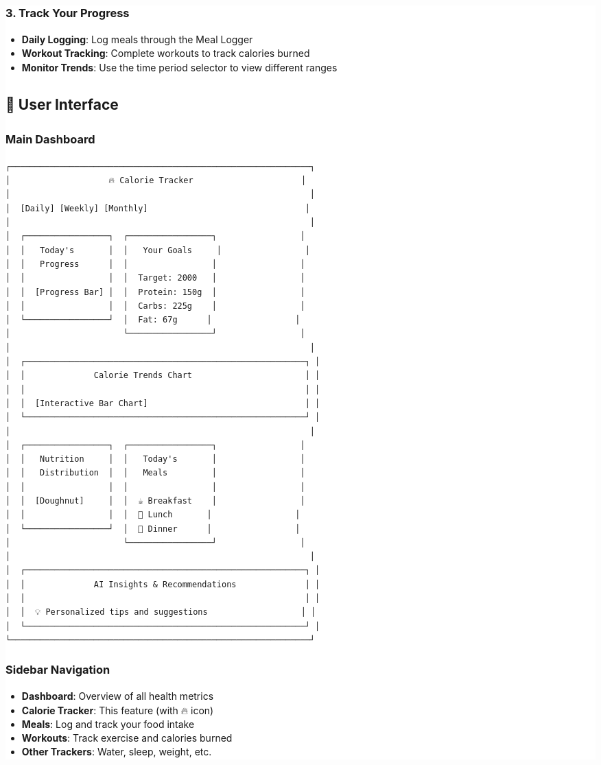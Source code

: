 ### 3. **Track Your Progress**
- **Daily Logging**: Log meals through the Meal Logger
- **Workout Tracking**: Complete workouts to track calories burned
- **Monitor Trends**: Use the time period selector to view different ranges

## 📱 User Interface

### **Main Dashboard**
```
┌─────────────────────────────────────────────────────────────┐
│                    🔥 Calorie Tracker                      │
│                                                             │
│  [Daily] [Weekly] [Monthly]                                │
│                                                             │
│  ┌─────────────────┐  ┌─────────────────┐                 │
│  │   Today's       │  │   Your Goals     │                 │
│  │   Progress      │  │                 │                 │
│  │                 │  │  Target: 2000   │                 │
│  │  [Progress Bar] │  │  Protein: 150g  │                 │
│  │                 │  │  Carbs: 225g    │                 │
│  └─────────────────┘  │  Fat: 67g      │                 │
│                       └─────────────────┘                 │
│                                                             │
│  ┌─────────────────────────────────────────────────────────┐ │
│  │              Calorie Trends Chart                       │ │
│  │                                                         │ │
│  │  [Interactive Bar Chart]                                │ │
│  └─────────────────────────────────────────────────────────┘ │
│                                                             │
│  ┌─────────────────┐  ┌─────────────────┐                 │
│  │   Nutrition     │  │   Today's       │                 │
│  │   Distribution  │  │   Meals         │                 │
│  │                 │  │                 │                 │
│  │  [Doughnut]     │  │  ☕ Breakfast    │                 │
│  │                 │  │  🍔 Lunch       │                 │
│  └─────────────────┘  │  🍕 Dinner      │                 │
│                       └─────────────────┘                 │
│                                                             │
│  ┌─────────────────────────────────────────────────────────┐ │
│  │              AI Insights & Recommendations              │ │
│  │                                                         │ │
│  │  💡 Personalized tips and suggestions                   │ │
│  └─────────────────────────────────────────────────────────┘ │
└─────────────────────────────────────────────────────────────┘
```

### **Sidebar Navigation**
- **Dashboard**: Overview of all health metrics
- **Calorie Tracker**: This feature (with 🔥 icon)
- **Meals**: Log and track your food intake
- **Workouts**: Track exercise and calories burned
- **Other Trackers**: Water, sleep, weight, etc.
